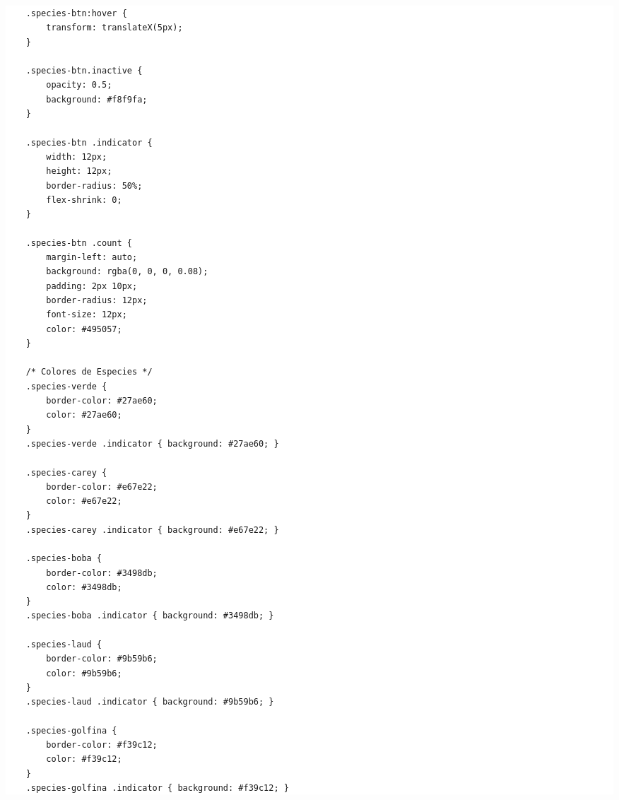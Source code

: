         .species-btn:hover {
            transform: translateX(5px);
        }

        .species-btn.inactive {
            opacity: 0.5;
            background: #f8f9fa;
        }

        .species-btn .indicator {
            width: 12px;
            height: 12px;
            border-radius: 50%;
            flex-shrink: 0;
        }

        .species-btn .count {
            margin-left: auto;
            background: rgba(0, 0, 0, 0.08);
            padding: 2px 10px;
            border-radius: 12px;
            font-size: 12px;
            color: #495057;
        }

        /* Colores de Especies */
        .species-verde { 
            border-color: #27ae60;
            color: #27ae60;
        }
        .species-verde .indicator { background: #27ae60; }

        .species-carey { 
            border-color: #e67e22;
            color: #e67e22;
        }
        .species-carey .indicator { background: #e67e22; }

        .species-boba { 
            border-color: #3498db;
            color: #3498db;
        }
        .species-boba .indicator { background: #3498db; }

        .species-laud { 
            border-color: #9b59b6;
            color: #9b59b6;
        }
        .species-laud .indicator { background: #9b59b6; }

        .species-golfina { 
            border-color: #f39c12;
            color: #f39c12;
        }
        .species-golfina .indicator { background: #f39c12; }
